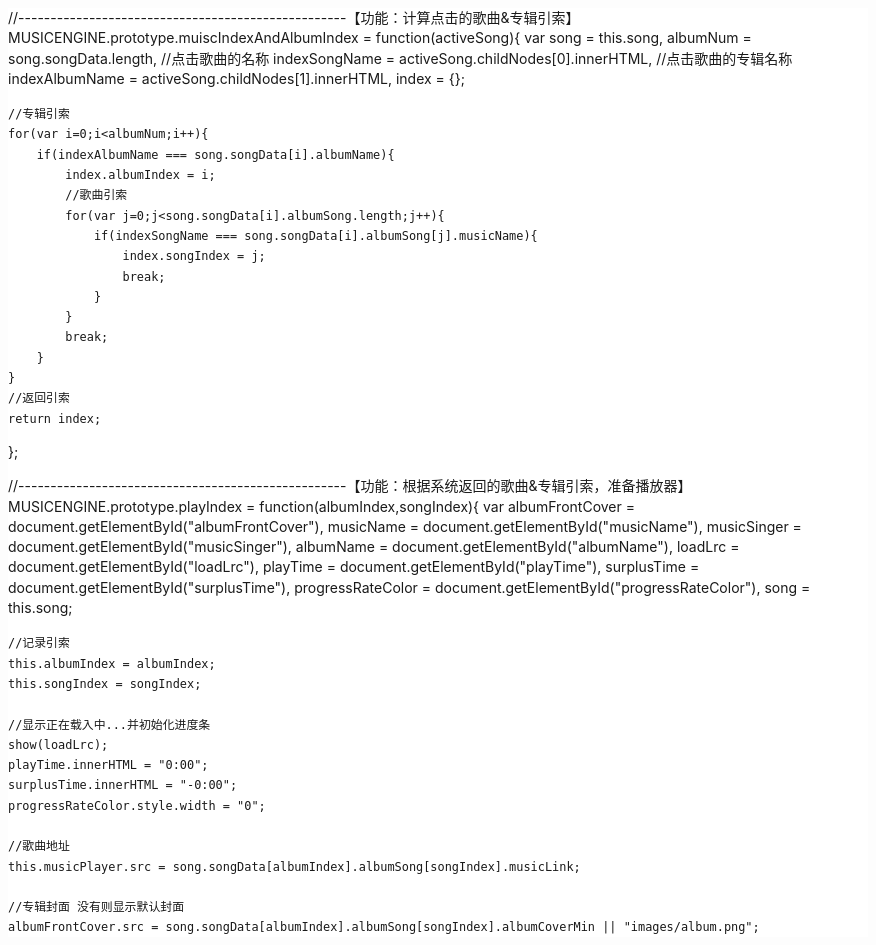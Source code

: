 //---------------------------------------------------【功能：计算点击的歌曲&专辑引索】
MUSICENGINE.prototype.muiscIndexAndAlbumIndex = function(activeSong){
    var song = this.song,
        albumNum = song.songData.length,
        //点击歌曲的名称
        indexSongName = activeSong.childNodes[0].innerHTML,
        //点击歌曲的专辑名称
        indexAlbumName = activeSong.childNodes[1].innerHTML,
        index = {};

    //专辑引索
    for(var i=0;i<albumNum;i++){
        if(indexAlbumName === song.songData[i].albumName){
            index.albumIndex = i;
            //歌曲引索
            for(var j=0;j<song.songData[i].albumSong.length;j++){
                if(indexSongName === song.songData[i].albumSong[j].musicName){
                    index.songIndex = j;
                    break;
                }
            }
            break;
        }
    }
    //返回引索
    return index;
};

//---------------------------------------------------【功能：根据系统返回的歌曲&专辑引索，准备播放器】
MUSICENGINE.prototype.playIndex = function(albumIndex,songIndex){
    var albumFrontCover = document.getElementById("albumFrontCover"),
        musicName = document.getElementById("musicName"),
        musicSinger = document.getElementById("musicSinger"),
        albumName = document.getElementById("albumName"),
        loadLrc = document.getElementById("loadLrc"),
        playTime = document.getElementById("playTime"),
        surplusTime = document.getElementById("surplusTime"),
        progressRateColor = document.getElementById("progressRateColor"),
        song = this.song;

    //记录引索
    this.albumIndex = albumIndex;
    this.songIndex = songIndex;

    //显示正在载入中...并初始化进度条
    show(loadLrc);
    playTime.innerHTML = "0:00";
    surplusTime.innerHTML = "-0:00";
    progressRateColor.style.width = "0";

    //歌曲地址
    this.musicPlayer.src = song.songData[albumIndex].albumSong[songIndex].musicLink;

    //专辑封面 没有则显示默认封面
    albumFrontCover.src = song.songData[albumIndex].albumSong[songIndex].albumCoverMin || "images/album.png";
